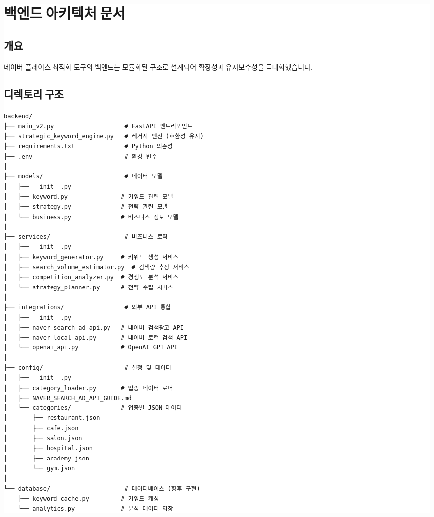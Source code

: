 # 백엔드 아키텍처 문서

## 개요

네이버 플레이스 최적화 도구의 백엔드는 모듈화된 구조로 설계되어 확장성과 유지보수성을 극대화했습니다.

## 디렉토리 구조

```
backend/
├── main_v2.py                    # FastAPI 엔트리포인트
├── strategic_keyword_engine.py   # 레거시 엔진 (호환성 유지)
├── requirements.txt              # Python 의존성
├── .env                          # 환경 변수
│
├── models/                       # 데이터 모델
│   ├── __init__.py
│   ├── keyword.py               # 키워드 관련 모델
│   ├── strategy.py              # 전략 관련 모델
│   └── business.py              # 비즈니스 정보 모델
│
├── services/                     # 비즈니스 로직
│   ├── __init__.py
│   ├── keyword_generator.py     # 키워드 생성 서비스
│   ├── search_volume_estimator.py  # 검색량 추정 서비스
│   ├── competition_analyzer.py  # 경쟁도 분석 서비스
│   └── strategy_planner.py      # 전략 수립 서비스
│
├── integrations/                 # 외부 API 통합
│   ├── __init__.py
│   ├── naver_search_ad_api.py   # 네이버 검색광고 API
│   ├── naver_local_api.py       # 네이버 로컬 검색 API
│   └── openai_api.py            # OpenAI GPT API
│
├── config/                       # 설정 및 데이터
│   ├── __init__.py
│   ├── category_loader.py       # 업종 데이터 로더
│   ├── NAVER_SEARCH_AD_API_GUIDE.md
│   └── categories/              # 업종별 JSON 데이터
│       ├── restaurant.json
│       ├── cafe.json
│       ├── salon.json
│       ├── hospital.json
│       ├── academy.json
│       └── gym.json
│
└── database/                     # 데이터베이스 (향후 구현)
    ├── keyword_cache.py         # 키워드 캐싱
    └── analytics.py             # 분석 데이터 저장
```
